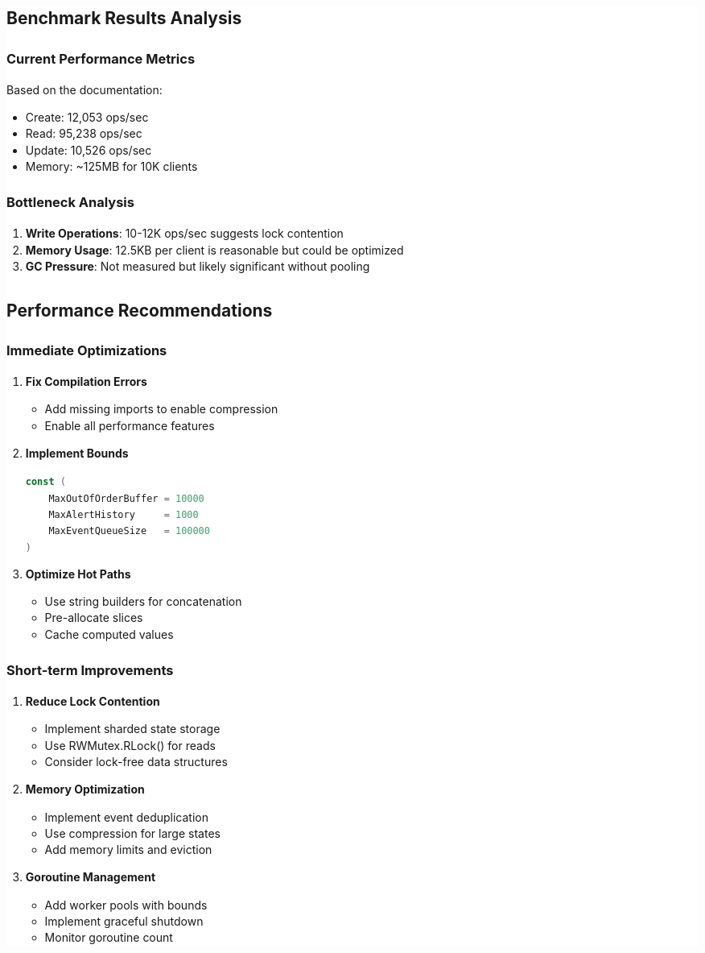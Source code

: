 ## Benchmark Results Analysis

### Current Performance Metrics
Based on the documentation:
- Create: 12,053 ops/sec
- Read: 95,238 ops/sec  
- Update: 10,526 ops/sec
- Memory: ~125MB for 10K clients

### Bottleneck Analysis

1. **Write Operations**: 10-12K ops/sec suggests lock contention
2. **Memory Usage**: 12.5KB per client is reasonable but could be optimized
3. **GC Pressure**: Not measured but likely significant without pooling

## Performance Recommendations

### Immediate Optimizations

1. **Fix Compilation Errors**
   - Add missing imports to enable compression
   - Enable all performance features

2. **Implement Bounds**
   ```go
   const (
       MaxOutOfOrderBuffer = 10000
       MaxAlertHistory     = 1000
       MaxEventQueueSize   = 100000
   )
   ```

3. **Optimize Hot Paths**
   - Use string builders for concatenation
   - Pre-allocate slices
   - Cache computed values

### Short-term Improvements

1. **Reduce Lock Contention**
   - Implement sharded state storage
   - Use RWMutex.RLock() for reads
   - Consider lock-free data structures

2. **Memory Optimization**
   - Implement event deduplication
   - Use compression for large states
   - Add memory limits and eviction

3. **Goroutine Management**
   - Add worker pools with bounds
   - Implement graceful shutdown
   - Monitor goroutine count
